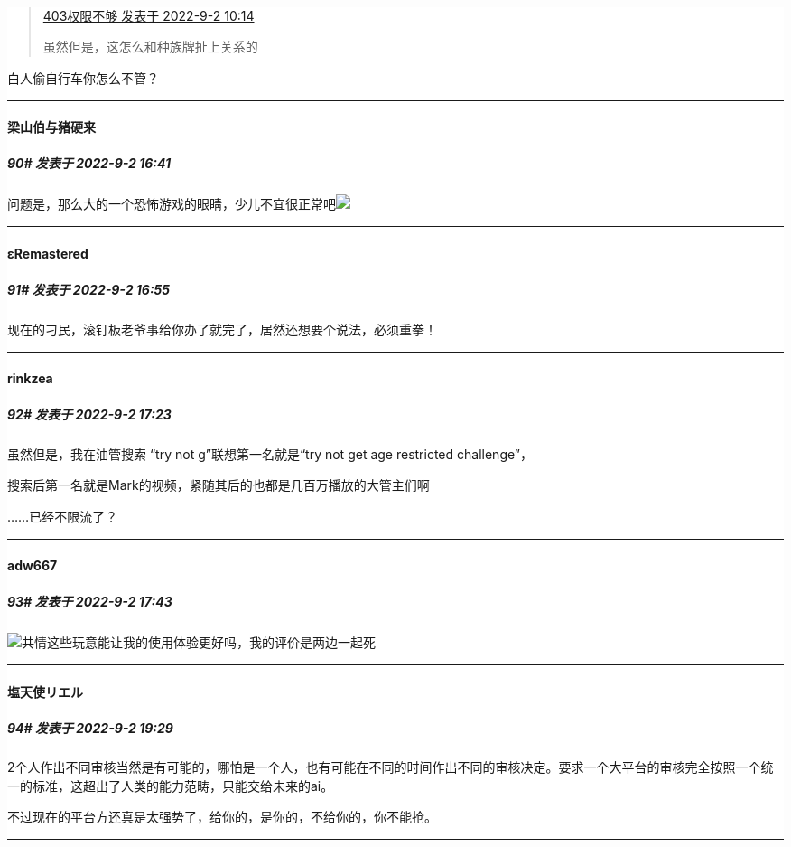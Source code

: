 <blockquote><a href="httphttps://bbs.saraba1st.com/2b/forum.php?mod=redirect&amp;goto=findpost&amp;pid=57310569&amp;ptid=2090372" target="_blank">403权限不够 发表于 2022-9-2 10:14</a>

虽然但是，这怎么和种族牌扯上关系的</blockquote>
白人偷自行车你怎么不管？

*****

####  梁山伯与猪硬来  
##### 90#       发表于 2022-9-2 16:41

问题是，那么大的一个恐怖游戏的眼睛，少儿不宜很正常吧<img src="https://static.saraba1st.com/image/smiley/face2017/067.png" referrerpolicy="no-referrer">



*****

####  εRemastered  
##### 91#       发表于 2022-9-2 16:55

现在的刁民，滚钉板老爷事给你办了就完了，居然还想要个说法，必须重拳！



*****

####  rinkzea  
##### 92#       发表于 2022-9-2 17:23

虽然但是，我在油管搜索 “try not g”联想第一名就是“try not get age restricted challenge”，

搜索后第一名就是Mark的视频，紧随其后的也都是几百万播放的大管主们啊

……已经不限流了？



*****

####  adw667  
##### 93#       发表于 2022-9-2 17:43

<img src="https://static.saraba1st.com/image/smiley/face2017/220.png" referrerpolicy="no-referrer">共情这些玩意能让我的使用体验更好吗，我的评价是两边一起死



*****

####  塩天使リエル  
##### 94#       发表于 2022-9-2 19:29

2个人作出不同审核当然是有可能的，哪怕是一个人，也有可能在不同的时间作出不同的审核决定。要求一个大平台的审核完全按照一个统一的标准，这超出了人类的能力范畴，只能交给未来的ai。

不过现在的平台方还真是太强势了，给你的，是你的，不给你的，你不能抢。



*****
